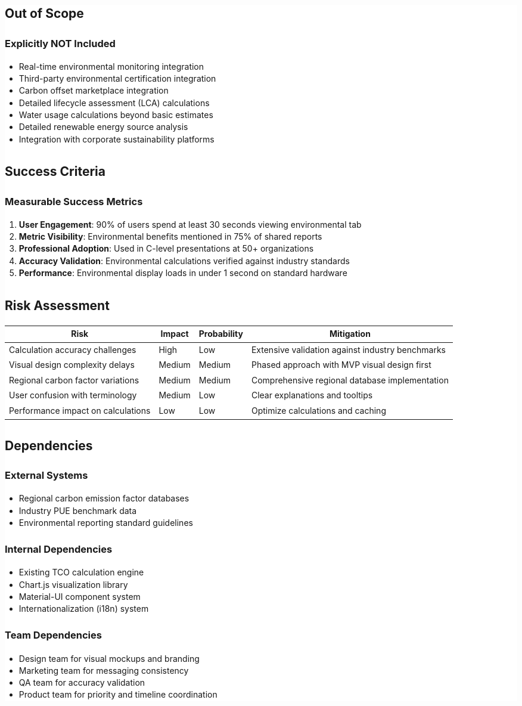 ## Out of Scope

### Explicitly NOT Included
- Real-time environmental monitoring integration
- Third-party environmental certification integration
- Carbon offset marketplace integration
- Detailed lifecycle assessment (LCA) calculations
- Water usage calculations beyond basic estimates
- Detailed renewable energy source analysis
- Integration with corporate sustainability platforms

## Success Criteria

### Measurable Success Metrics
1. **User Engagement**: 90% of users spend at least 30 seconds viewing environmental tab
2. **Metric Visibility**: Environmental benefits mentioned in 75% of shared reports
3. **Professional Adoption**: Used in C-level presentations at 50+ organizations
4. **Accuracy Validation**: Environmental calculations verified against industry standards
5. **Performance**: Environmental display loads in under 1 second on standard hardware

## Risk Assessment

| Risk | Impact | Probability | Mitigation |
|------|--------|-------------|------------|
| Calculation accuracy challenges | High | Low | Extensive validation against industry benchmarks |
| Visual design complexity delays | Medium | Medium | Phased approach with MVP visual design first |
| Regional carbon factor variations | Medium | Medium | Comprehensive regional database implementation |
| User confusion with terminology | Medium | Low | Clear explanations and tooltips |
| Performance impact on calculations | Low | Low | Optimize calculations and caching |

## Dependencies

### External Systems
- Regional carbon emission factor databases
- Industry PUE benchmark data
- Environmental reporting standard guidelines

### Internal Dependencies
- Existing TCO calculation engine
- Chart.js visualization library
- Material-UI component system
- Internationalization (i18n) system

### Team Dependencies
- Design team for visual mockups and branding
- Marketing team for messaging consistency
- QA team for accuracy validation
- Product team for priority and timeline coordination